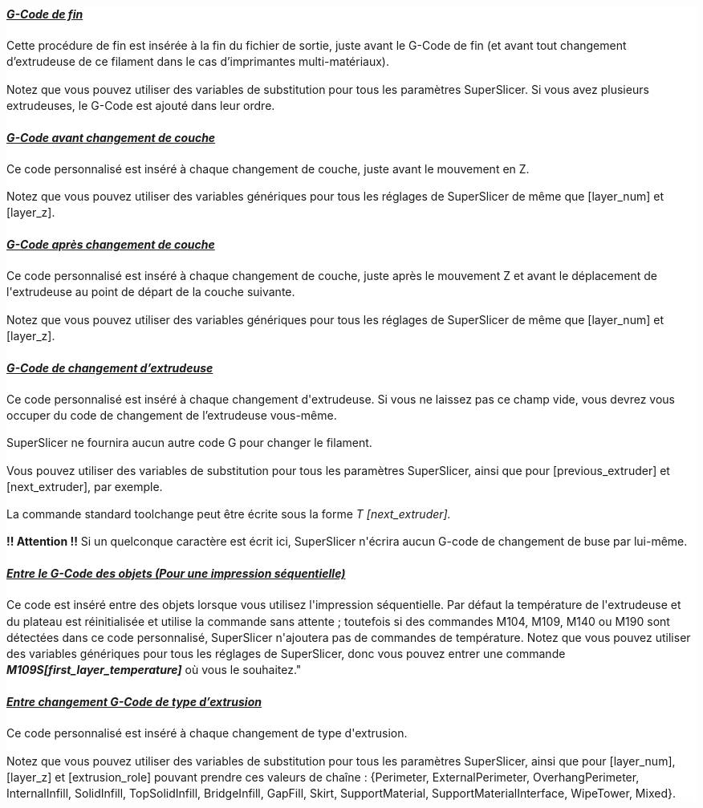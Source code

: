 #### *[G-Code de fin](../variable/end_gcode.md)*

Cette procédure de fin est insérée à la fin du fichier de sortie, juste avant le G-Code de fin (et avant tout changement d’extrudeuse de ce filament dans le cas d’imprimantes multi-matériaux).

Notez que vous pouvez utiliser des variables de substitution pour tous les paramètres SuperSlicer. Si vous avez plusieurs extrudeuses, le G-Code est ajouté dans leur ordre.

#### *[G-Code avant changement de couche](../variable/before_layer_gcode.md)*

Ce code personnalisé est inséré à chaque changement de couche, juste avant le mouvement en Z.

Notez que vous pouvez utiliser des variables génériques pour tous les réglages de SuperSlicer de même que [layer_num] et [layer_z].

#### *[G-Code après changement de couche](../variable/layer_gcode.md)*

Ce code personnalisé est inséré à chaque changement de couche, juste après le mouvement Z et avant le déplacement de l'extrudeuse au point de départ de la couche suivante.

Notez que vous pouvez utiliser des variables génériques pour tous les réglages de SuperSlicer de même que [layer_num] et [layer_z].

#### *[G-Code de changement d’extrudeuse](../variable/toolchange_gcode.md)*

Ce code personnalisé est inséré à chaque changement d'extrudeuse. Si vous ne laissez pas ce champ vide, vous devrez vous occuper du code de changement de l’extrudeuse vous-même.

SuperSlicer ne fournira aucun autre code G pour changer le filament.

Vous pouvez utiliser des variables de substitution pour tous les paramètres SuperSlicer, ainsi que pour [previous\_extruder] et [next\_extruder], par exemple.

La commande standard toolchange peut être écrite sous la forme *T [next_extruder].*

**!! Attention !!** Si un quelconque caractère est écrit ici, SuperSlicer n'écrira aucun G-code de changement de buse par lui-même.

#### *[Entre le G-Code des objets (Pour une impression séquentielle)](../variable/between_objects_gcode.md)*

Ce code est inséré entre des objets lorsque vous utilisez l'impression séquentielle. Par défaut la température de l'extrudeuse et du plateau est réinitialisée et utilise la commande sans attente ; toutefois si des commandes M104, M109, M140 ou M190 sont détectées dans ce code personnalisé, SuperSlicer n'ajoutera pas de commandes de température. Notez que vous pouvez utiliser des variables génériques pour tous les réglages de SuperSlicer, donc vous pouvez entrer une commande ***M109S[first_layer_temperature]*** où vous le souhaitez."

#### *[Entre changement G-Code de type d’extrusion](../variable/feature_gcode.md)* 

Ce code personnalisé est inséré à chaque changement de type d'extrusion.

Notez que vous pouvez utiliser des variables de substitution pour tous les paramètres SuperSlicer, ainsi que pour [layer_num], [layer_z] et [extrusion_role] pouvant prendre ces valeurs de chaîne : {Perimeter, ExternalPerimeter, OverhangPerimeter, InternalInfill, SolidInfill, TopSolidInfill, BridgeInfill, GapFill, Skirt, SupportMaterial, SupportMaterialInterface, WipeTower, Mixed}.
